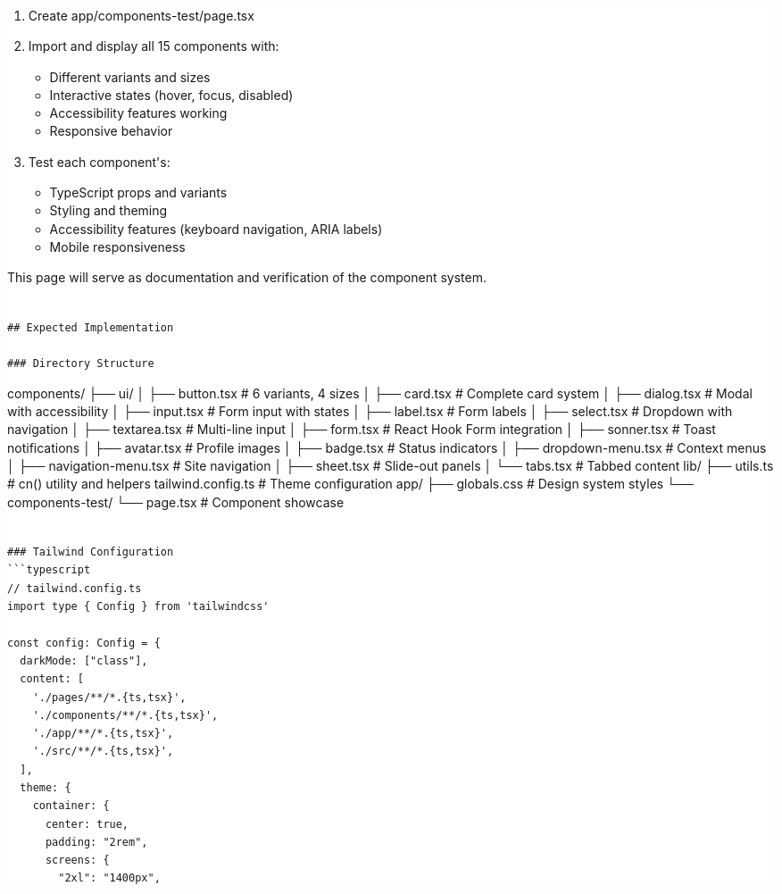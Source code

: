 1. Create app/components-test/page.tsx
2. Import and display all 15 components with:
   - Different variants and sizes
   - Interactive states (hover, focus, disabled)
   - Accessibility features working
   - Responsive behavior

3. Test each component's:
   - TypeScript props and variants
   - Styling and theming
   - Accessibility features (keyboard navigation, ARIA labels)
   - Mobile responsiveness

This page will serve as documentation and verification of the component system.
```

## Expected Implementation

### Directory Structure
```
components/
├── ui/
│   ├── button.tsx           # 6 variants, 4 sizes
│   ├── card.tsx            # Complete card system
│   ├── dialog.tsx          # Modal with accessibility
│   ├── input.tsx           # Form input with states
│   ├── label.tsx           # Form labels
│   ├── select.tsx          # Dropdown with navigation
│   ├── textarea.tsx        # Multi-line input
│   ├── form.tsx            # React Hook Form integration
│   ├── sonner.tsx          # Toast notifications
│   ├── avatar.tsx          # Profile images
│   ├── badge.tsx           # Status indicators
│   ├── dropdown-menu.tsx   # Context menus
│   ├── navigation-menu.tsx # Site navigation
│   ├── sheet.tsx           # Slide-out panels
│   └── tabs.tsx            # Tabbed content
lib/
├── utils.ts                # cn() utility and helpers
tailwind.config.ts          # Theme configuration
app/
├── globals.css             # Design system styles
└── components-test/
    └── page.tsx            # Component showcase
```

### Tailwind Configuration
```typescript
// tailwind.config.ts
import type { Config } from 'tailwindcss'

const config: Config = {
  darkMode: ["class"],
  content: [
    './pages/**/*.{ts,tsx}',
    './components/**/*.{ts,tsx}',
    './app/**/*.{ts,tsx}',
    './src/**/*.{ts,tsx}',
  ],
  theme: {
    container: {
      center: true,
      padding: "2rem",
      screens: {
        "2xl": "1400px",
```